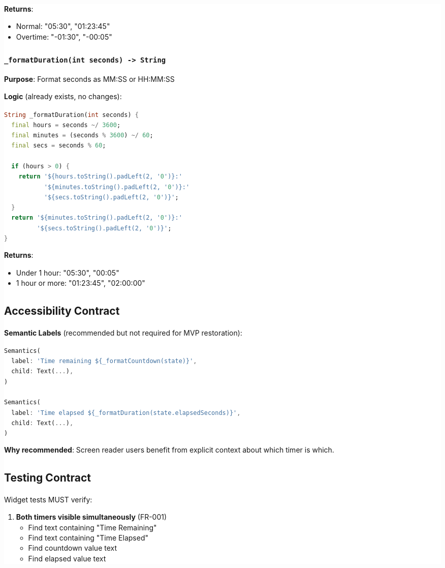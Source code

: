 **Returns**:
- Normal: "05:30", "01:23:45"
- Overtime: "-01:30", "-00:05"

### `_formatDuration(int seconds) -> String`

**Purpose**: Format seconds as MM:SS or HH:MM:SS

**Logic** (already exists, no changes):
```dart
String _formatDuration(int seconds) {
  final hours = seconds ~/ 3600;
  final minutes = (seconds % 3600) ~/ 60;
  final secs = seconds % 60;
  
  if (hours > 0) {
    return '${hours.toString().padLeft(2, '0')}:'
           '${minutes.toString().padLeft(2, '0')}:'
           '${secs.toString().padLeft(2, '0')}';
  }
  return '${minutes.toString().padLeft(2, '0')}:'
         '${secs.toString().padLeft(2, '0')}';
}
```

**Returns**:
- Under 1 hour: "05:30", "00:05"
- 1 hour or more: "01:23:45", "02:00:00"

## Accessibility Contract

**Semantic Labels** (recommended but not required for MVP restoration):
```dart
Semantics(
  label: 'Time remaining ${_formatCountdown(state)}',
  child: Text(...),
)

Semantics(
  label: 'Time elapsed ${_formatDuration(state.elapsedSeconds)}',
  child: Text(...),
)
```

**Why recommended**: Screen reader users benefit from explicit context about which timer is which.

## Testing Contract

Widget tests MUST verify:

1. **Both timers visible simultaneously** (FR-001)
   - Find text containing "Time Remaining"
   - Find text containing "Time Elapsed"
   - Find countdown value text
   - Find elapsed value text
